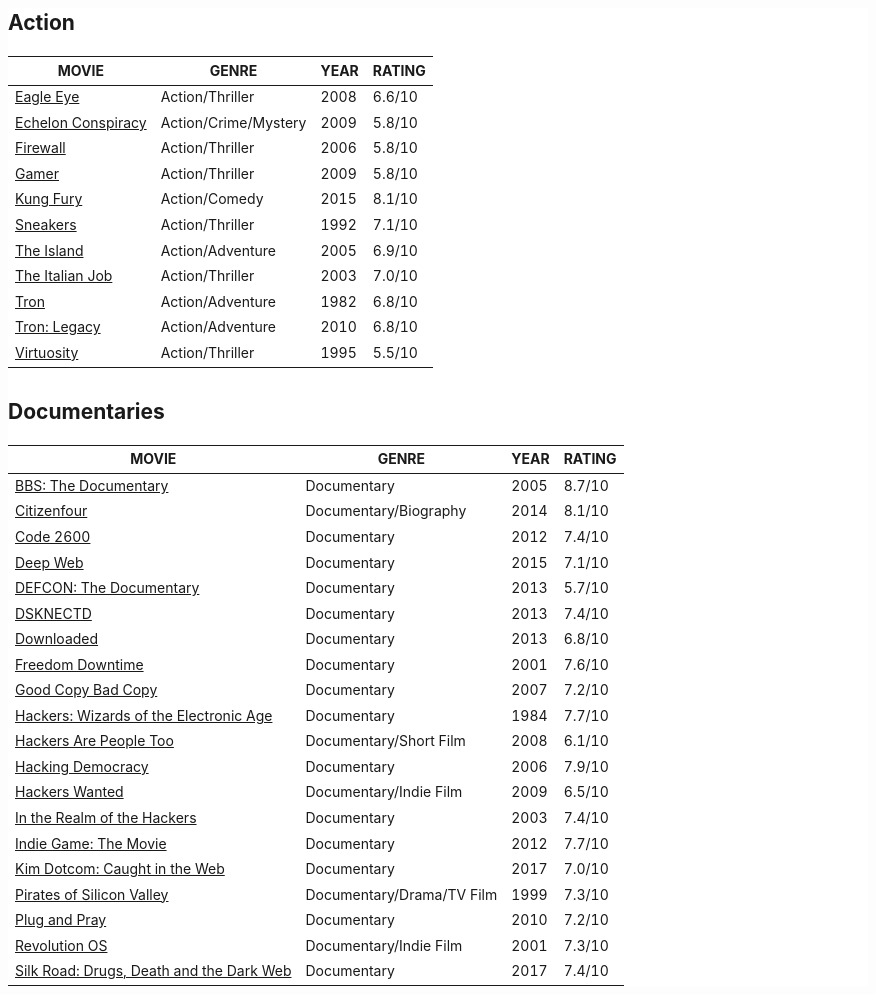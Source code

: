 ## Action

|MOVIE|GENRE|YEAR|RATING|
| --- | --- | --- | --- |
|[Eagle Eye](https://www.imdb.com/title/tt1059786/)|Action/Thriller|2008|6.6/10|
|[Echelon Conspiracy](https://www.imdb.com/title/tt1124039/)|Action/Crime/Mystery|2009|5.8/10|
|[Firewall](https://www.imdb.com/title/tt0408345/)|Action/Thriller|2006|5.8/10|
|[Gamer](https://www.imdb.com/title/tt1034032/)|Action/Thriller|2009|5.8/10|
|[Kung Fury](https://www.imdb.com/title/tt3472226/)|Action/Comedy|2015|8.1/10|
|[Sneakers](https://www.imdb.com/title/tt0105435/)|Action/Thriller|1992|7.1/10|
|[The Island](https://www.imdb.com/title/tt0399201/)|Action/Adventure|2005|6.9/10|
|[The Italian Job](https://www.imdb.com/title/tt0317740/)|Action/Thriller|2003|7.0/10|
|[Tron](https://www.imdb.com/title/tt0084827/)|Action/Adventure|1982|6.8/10|
|[Tron: Legacy](https://www.imdb.com/title/tt1104001/)|Action/Adventure|2010|6.8/10|
|[Virtuosity](https://www.imdb.com/title/tt0114857/)|Action/Thriller|1995|5.5/10|

## Documentaries

|MOVIE|GENRE|YEAR|RATING|
| --- | --- | --- | --- |
|[BBS: The Documentary](https://www.imdb.com/title/tt0460402/)|Documentary|2005|8.7/10|
|[Citizenfour](https://www.imdb.com/title/tt4044364/)|Documentary/Biography|2014|8.1/10|
|[Code 2600](https://www.imdb.com/title/tt1830538/)|Documentary|2012|7.4/10|
|[Deep Web](https://www.imdb.com/title/tt3312868/)|Documentary|2015|7.1/10|
|[DEFCON: The Documentary](https://www.imdb.com/title/tt3010462/)|Documentary|2013|5.7/10|
|[DSKNECTD](https://www.imdb.com/title/tt2417174/)|Documentary|2013|7.4/10|
|[Downloaded](https://www.imdb.com/title/tt2033981/)|Documentary|2013|6.8/10|
|[Freedom Downtime](https://www.imdb.com/title/tt0309614/)|Documentary|2001|7.6/10|
|[Good Copy Bad Copy](https://www.imdb.com/title/tt1782451/)|Documentary|2007|7.2/10|
|[Hackers: Wizards of the Electronic Age](https://www.imdb.com/title/tt1191116/)|Documentary|1984|7.7/10|
|[Hackers Are People Too](https://www.imdb.com/title/tt1279942/)|Documentary/Short Film|2008|6.1/10|
|[Hacking Democracy](https://www.imdb.com/title/tt0808532/)|Documentary|2006|7.9/10|
|[Hackers Wanted](https://www.imdb.com/title/tt2292707/)|Documentary/Indie Film|2009|6.5/10|
|[In the Realm of the Hackers](https://www.imdb.com/title/tt1199631/)|Documentary|2003|7.4/10|
|[Indie Game: The Movie](https://www.imdb.com/title/tt1942884/)|Documentary|2012|7.7/10|
|[Kim Dotcom: Caught in the Web](http://www.imdb.com/title/tt3640710/)|Documentary|2017|7.0/10|
|[Pirates of Silicon Valley](https://www.imdb.com/title/tt0168122/)|Documentary/Drama/TV Film|1999|7.3/10|
|[Plug and Pray](https://www.imdb.com/title/tt1692889/)|Documentary|2010|7.2/10|
|[Revolution OS](https://www.imdb.com/title/tt0308808/)|Documentary/Indie Film|2001|7.3/10|
|[Silk Road: Drugs, Death and the Dark Web](https://www.imdb.com/title/tt7301126/)|Documentary|2017|7.4/10|